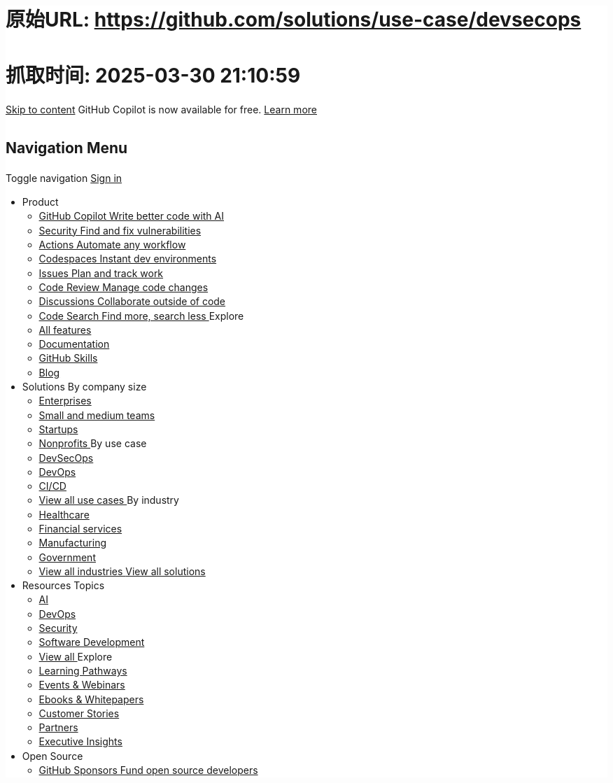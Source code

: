 # 原始URL: https://github.com/solutions/use-case/devsecops

# 抓取时间: 2025-03-30 21:10:59

[Skip to content](https://github.com/solutions/use-case/devsecops#start-of-content) GitHub Copilot is now available for free. [ Learn more ](https://github.com/features/copilot/?utm_source=github&utm_medium=banner&utm_campaign=copilotfree-bannerheader-solutions-use-case-devsecops)
## Navigation Menu
Toggle navigation
[ ](https://github.com/)
[ Sign in ](https://github.com/login?return_to=https%3A%2F%2Fgithub.com%2Fsolutions%2Fuse-case%2Fdevsecops)
  * Product 
    * [ GitHub Copilot Write better code with AI  ](https://github.com/features/copilot)
    * [ Security Find and fix vulnerabilities  ](https://github.com/features/security)
    * [ Actions Automate any workflow  ](https://github.com/features/actions)
    * [ Codespaces Instant dev environments  ](https://github.com/features/codespaces)
    * [ Issues Plan and track work  ](https://github.com/features/issues)
    * [ Code Review Manage code changes  ](https://github.com/features/code-review)
    * [ Discussions Collaborate outside of code  ](https://github.com/features/discussions)
    * [ Code Search Find more, search less  ](https://github.com/features/code-search)
Explore
    * [ All features ](https://github.com/features)
    * [ Documentation ](https://docs.github.com)
    * [ GitHub Skills ](https://skills.github.com)
    * [ Blog ](https://github.blog)
  * Solutions 
By company size
    * [ Enterprises ](https://github.com/enterprise)
    * [ Small and medium teams ](https://github.com/team)
    * [ Startups ](https://github.com/enterprise/startups)
    * [ Nonprofits ](https://github.com/solutions/industry/nonprofits)
By use case
    * [ DevSecOps ](https://github.com/solutions/use-case/devsecops)
    * [ DevOps ](https://github.com/solutions/use-case/devops)
    * [ CI/CD ](https://github.com/solutions/use-case/ci-cd)
    * [ View all use cases ](https://github.com/solutions/use-case)
By industry
    * [ Healthcare ](https://github.com/solutions/industry/healthcare)
    * [ Financial services ](https://github.com/solutions/industry/financial-services)
    * [ Manufacturing ](https://github.com/solutions/industry/manufacturing)
    * [ Government ](https://github.com/solutions/industry/government)
    * [ View all industries ](https://github.com/solutions/industry)
[ View all solutions ](https://github.com/solutions)
  * Resources 
Topics
    * [ AI ](https://github.com/resources/articles/ai)
    * [ DevOps ](https://github.com/resources/articles/devops)
    * [ Security ](https://github.com/resources/articles/security)
    * [ Software Development ](https://github.com/resources/articles/software-development)
    * [ View all ](https://github.com/resources/articles)
Explore
    * [ Learning Pathways ](https://resources.github.com/learn/pathways)
    * [ Events & Webinars ](https://resources.github.com)
    * [ Ebooks & Whitepapers ](https://github.com/resources/whitepapers)
    * [ Customer Stories ](https://github.com/customer-stories)
    * [ Partners ](https://partner.github.com)
    * [ Executive Insights ](https://github.com/solutions/executive-insights)
  * Open Source 
    * [ GitHub Sponsors Fund open source developers  ](https://github.com/sponsors)
